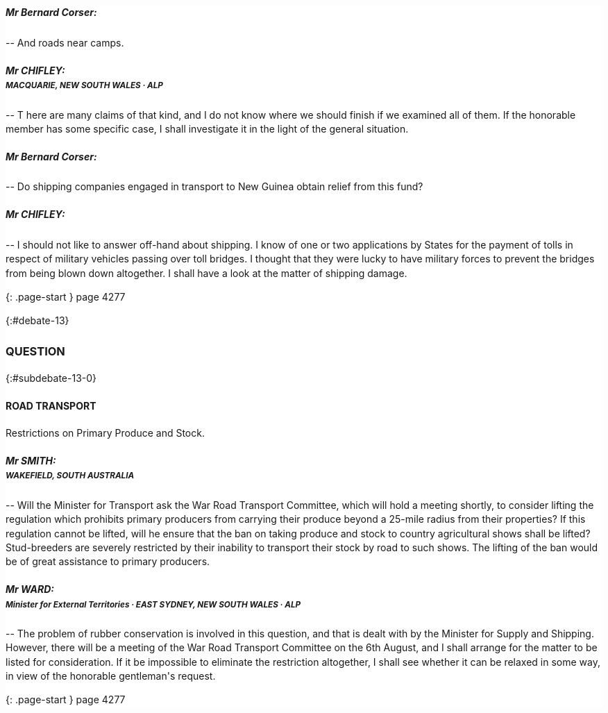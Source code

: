 ##### Mr Bernard Corser:

-- And roads near camps. 

##### Mr CHIFLEY:<br><small class="text-muted">MACQUARIE, NEW SOUTH WALES &middot; ALP</small>

-- T here are many claims of that kind, and I do not know where we should finish if we examined all of them. If the honorable member has some specific case, I shall investigate it in the light of the general situation. 

##### Mr Bernard Corser:

-- Do shipping companies engaged in transport to New Guinea obtain relief from this fund? 

##### Mr CHIFLEY:

-- I should not like to answer off-hand about shipping. I know of one or two applications by States for the payment of tolls in respect of military vehicles passing over toll bridges. I thought that they were lucky to have military forces to prevent the bridges from being blown down altogether. I shall have a look at the matter of shipping damage. 

{: .page-start }
page 4277

{:#debate-13}
### QUESTION

{:#subdebate-13-0}
#### ROAD TRANSPORT

Restrictions on Primary Produce and Stock. 

##### Mr SMITH:<br><small class="text-muted">WAKEFIELD, SOUTH AUSTRALIA</small>

-- Will the Minister for Transport ask the War Road Transport Committee, which will hold a meeting shortly, to consider lifting the regulation which prohibits primary producers from carrying their produce beyond a 25-mile radius from their properties? If this regulation cannot be lifted, will he ensure that the ban on taking produce and stock to country agricultural shows shall be lifted? Stud-breeders are severely restricted by their inability to transport their stock by road to such shows. The lifting of the ban would be of great assistance to primary producers. 

##### Mr WARD:<br><small class="text-muted">Minister for External Territories &middot; EAST SYDNEY, NEW SOUTH WALES &middot; ALP</small>

-- The problem of rubber conservation is involved in this question, and that is dealt with by the Minister for Supply and Shipping. However, there will be a meeting of the War Road Transport Committee on the 6th August, and I shall arrange for the matter to be listed for consideration. If it be impossible to eliminate the restriction altogether, I shall see whether it can be relaxed in some way, in view of the honorable gentleman's request. 

{: .page-start }
page 4277

